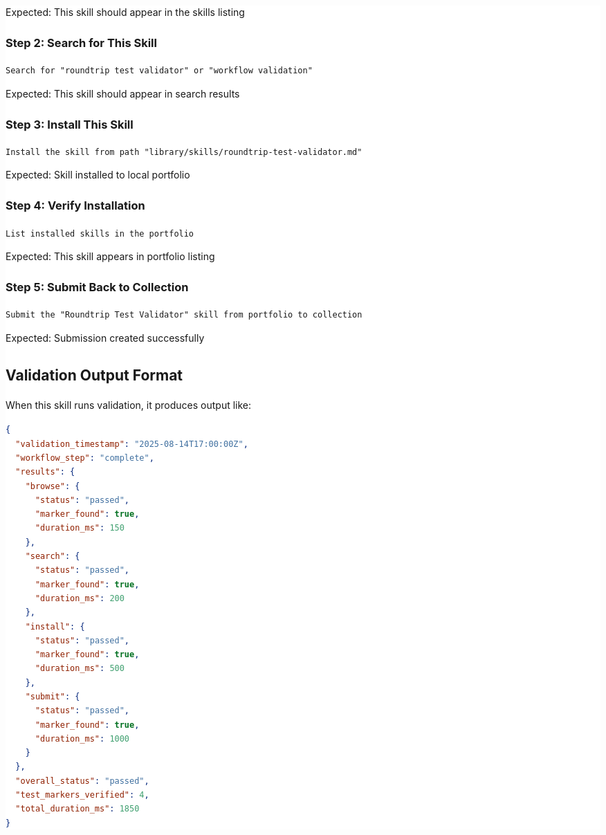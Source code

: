 Expected: This skill should appear in the skills listing

### Step 2: Search for This Skill

```
Search for "roundtrip test validator" or "workflow validation"
```

Expected: This skill should appear in search results

### Step 3: Install This Skill

```
Install the skill from path "library/skills/roundtrip-test-validator.md"
```

Expected: Skill installed to local portfolio

### Step 4: Verify Installation

```
List installed skills in the portfolio
```

Expected: This skill appears in portfolio listing

### Step 5: Submit Back to Collection

```
Submit the "Roundtrip Test Validator" skill from portfolio to collection
```

Expected: Submission created successfully

## Validation Output Format

When this skill runs validation, it produces output like:

```json
{
  "validation_timestamp": "2025-08-14T17:00:00Z",
  "workflow_step": "complete",
  "results": {
    "browse": {
      "status": "passed",
      "marker_found": true,
      "duration_ms": 150
    },
    "search": {
      "status": "passed",
      "marker_found": true,
      "duration_ms": 200
    },
    "install": {
      "status": "passed",
      "marker_found": true,
      "duration_ms": 500
    },
    "submit": {
      "status": "passed",
      "marker_found": true,
      "duration_ms": 1000
    }
  },
  "overall_status": "passed",
  "test_markers_verified": 4,
  "total_duration_ms": 1850
}
```